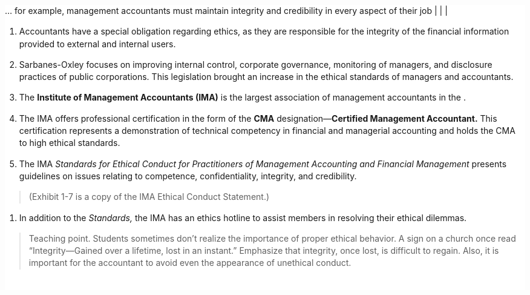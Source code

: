 … for example, management accountants must maintain integrity and credibility in
every aspect of their job \| \| \|

1.  Accountants have a special obligation regarding ethics, as they are
    responsible for the integrity of the financial information provided to
    external and internal users.

2.  Sarbanes-Oxley focuses on improving internal control, corporate governance,
    monitoring of managers, and disclosure practices of public corporations.
    This legislation brought an increase in the ethical standards of managers
    and accountants.

3.  The **Institute of Management Accountants (IMA)** is the largest association
    of management accountants in the .

4.  The IMA offers professional certification in the form of the **CMA**
    designation—**Certified Management Accountant.** This certification
    represents a demonstration of technical competency in financial and
    managerial accounting and holds the CMA to high ethical standards.

5.  The IMA *Standards for Ethical Conduct for Practitioners of Management
    Accounting and Financial Management* presents guidelines on issues relating
    to competence, confidentiality, integrity, and credibility.

>   (Exhibit 1-7 is a copy of the IMA Ethical Conduct Statement.)

1.  In addition to the *Standards,* the IMA has an ethics hotline to assist
    members in resolving their ethical dilemmas.

>   Teaching point. Students sometimes don’t realize the importance of proper
>   ethical behavior. A sign on a church once read “Integrity—Gained over a
>   lifetime, lost in an instant.” Emphasize that integrity, once lost, is
>   difficult to regain. Also, it is important for the accountant to avoid even
>   the appearance of unethical conduct.

 

